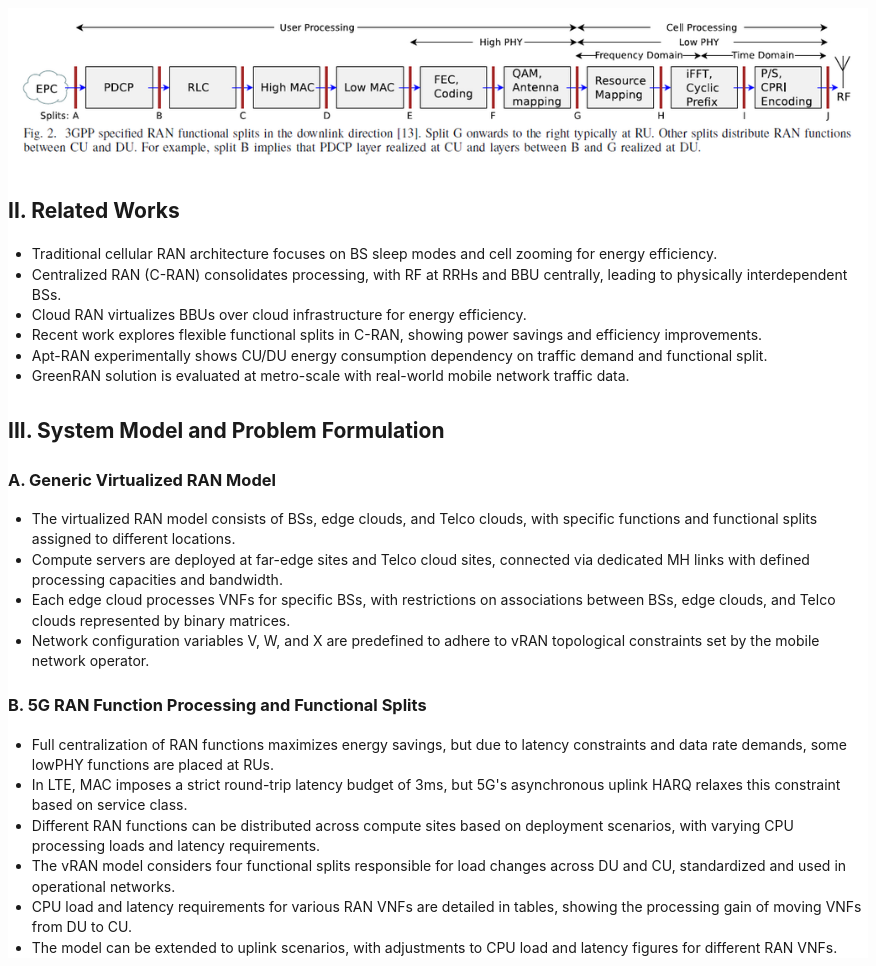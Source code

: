 ![Alt text](image-1.png)

## II. Related Works
- Traditional cellular RAN architecture focuses on BS sleep modes and cell zooming for energy efficiency.
- Centralized RAN (C-RAN) consolidates processing, with RF at RRHs and BBU centrally, leading to physically interdependent BSs.
- Cloud RAN virtualizes BBUs over cloud infrastructure for energy efficiency.
- Recent work explores flexible functional splits in C-RAN, showing power savings and efficiency improvements.
- Apt-RAN experimentally shows CU/DU energy consumption dependency on traffic demand and functional split.
- GreenRAN solution is evaluated at metro-scale with real-world mobile network traffic data.

## III. System Model and Problem Formulation
### A. Generic Virtualized RAN Model
- The virtualized RAN model consists of BSs, edge clouds, and Telco clouds, with specific functions and functional splits assigned to different locations.
- Compute servers are deployed at far-edge sites and Telco cloud sites, connected via dedicated MH links with defined processing capacities and bandwidth.
- Each edge cloud processes VNFs for specific BSs, with restrictions on associations between BSs, edge clouds, and Telco clouds represented by binary matrices.
- Network configuration variables V, W, and X are predefined to adhere to vRAN topological constraints set by the mobile network operator.

### B. 5G RAN Function Processing and Functional Splits
- Full centralization of RAN functions maximizes energy savings, but due to latency constraints and data rate demands, some lowPHY functions are placed at RUs.
- In LTE, MAC imposes a strict round-trip latency budget of 3ms, but 5G's asynchronous uplink HARQ relaxes this constraint based on service class.
- Different RAN functions can be distributed across compute sites based on deployment scenarios, with varying CPU processing loads and latency requirements.
- The vRAN model considers four functional splits responsible for load changes across DU and CU, standardized and used in operational networks.
- CPU load and latency requirements for various RAN VNFs are detailed in tables, showing the processing gain of moving VNFs from DU to CU.
- The model can be extended to uplink scenarios, with adjustments to CPU load and latency figures for different RAN VNFs.

